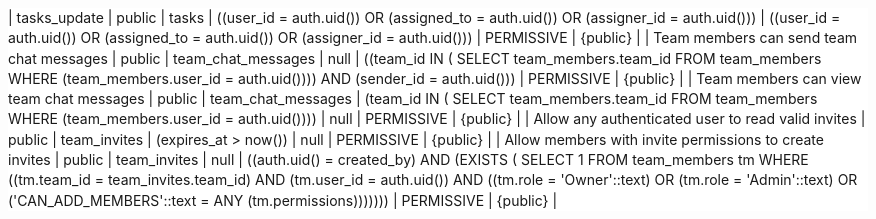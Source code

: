 | tasks_update                                                  | public   | tasks                          | ((user_id = auth.uid()) OR (assigned_to = auth.uid()) OR (assigner_id = auth.uid()))                                                                                                                                                                                                                                                                                                                                                                                                                                                                                                                          | ((user_id = auth.uid()) OR (assigned_to = auth.uid()) OR (assigner_id = auth.uid()))                                                                                                                                                                                                                                                                                                                                             | PERMISSIVE | {public}        |
| Team members can send team chat messages                      | public   | team_chat_messages             | null                                                                                                                                                                                                                                                                                                                                                                                                                                                                                                                                                                                                          | ((team_id IN ( SELECT team_members.team_id
   FROM team_members
  WHERE (team_members.user_id = auth.uid()))) AND (sender_id = auth.uid()))                                                                                                                                                                                                                                                                                      | PERMISSIVE | {public}        |
| Team members can view team chat messages                      | public   | team_chat_messages             | (team_id IN ( SELECT team_members.team_id
   FROM team_members
  WHERE (team_members.user_id = auth.uid())))                                                                                                                                                                                                                                                                                                                                                                                                                                                                                                  | null                                                                                                                                                                                                                                                                                                                                                                                                                             | PERMISSIVE | {public}        |
| Allow any authenticated user to read valid invites            | public   | team_invites                   | (expires_at > now())                                                                                                                                                                                                                                                                                                                                                                                                                                                                                                                                                                                          | null                                                                                                                                                                                                                                                                                                                                                                                                                             | PERMISSIVE | {public}        |
| Allow members with invite permissions to create invites       | public   | team_invites                   | null                                                                                                                                                                                                                                                                                                                                                                                                                                                                                                                                                                                                          | ((auth.uid() = created_by) AND (EXISTS ( SELECT 1
   FROM team_members tm
  WHERE ((tm.team_id = team_invites.team_id) AND (tm.user_id = auth.uid()) AND ((tm.role = 'Owner'::text) OR (tm.role = 'Admin'::text) OR ('CAN_ADD_MEMBERS'::text = ANY (tm.permissions)))))))                                                                                                                                                        | PERMISSIVE | {public}        |